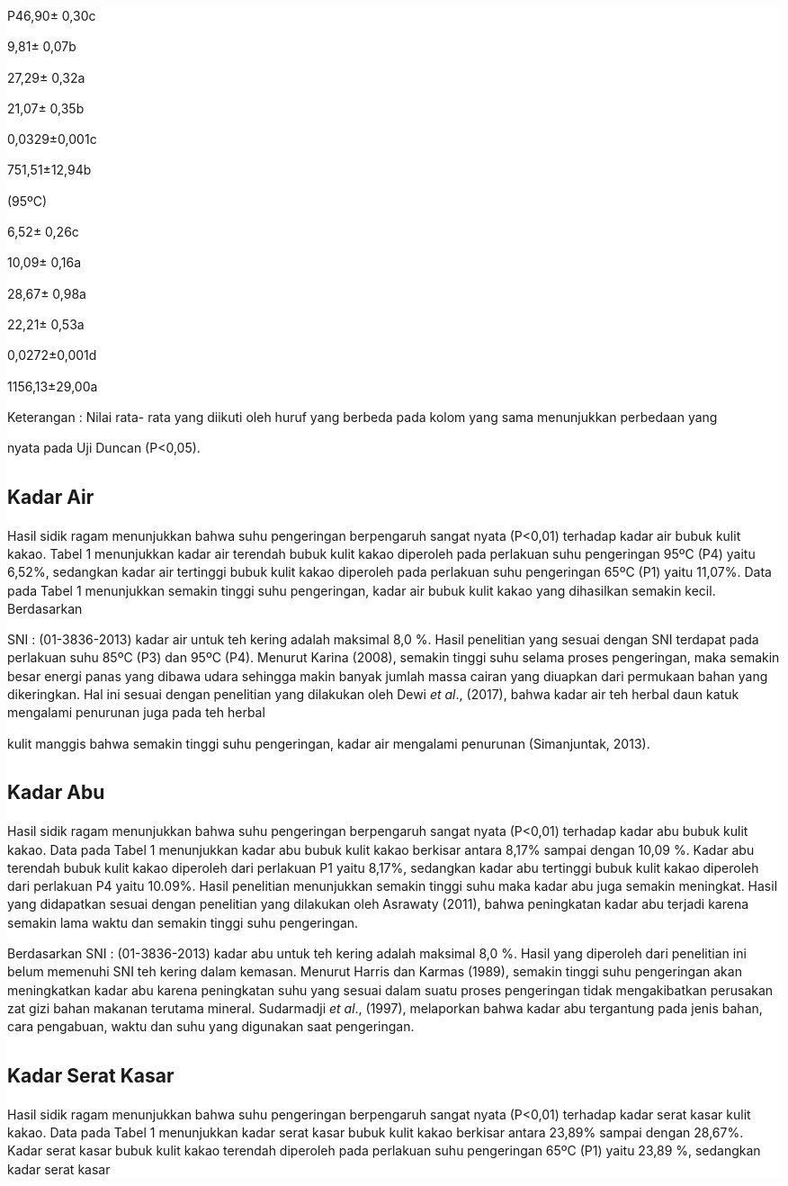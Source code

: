 <p><span class="font0">P46,90± 0,30c</span></p></td><td style="vertical-align:bottom;">
<p><span class="font0">9,81± 0,07b</span></p></td><td style="vertical-align:bottom;">
<p><span class="font0">27,29± 0,32a</span></p></td><td style="vertical-align:bottom;">
<p><span class="font0">21,07± 0,35b</span></p></td><td style="vertical-align:bottom;">
<p><span class="font0">0,0329±0,001c</span></p></td><td style="vertical-align:bottom;">
<p><span class="font0">751,51±12,94b</span></p></td></tr>
<tr><td style="vertical-align:top;">
<p><span class="font0">(95ºC)</span></p></td><td style="vertical-align:top;">
<p><span class="font0">6,52± 0,26c</span></p></td><td style="vertical-align:top;">
<p><span class="font0">10,09± 0,16a</span></p></td><td style="vertical-align:top;">
<p><span class="font0">28,67± 0,98a</span></p></td><td style="vertical-align:top;">
<p><span class="font0">22,21± 0,53a</span></p></td><td style="vertical-align:top;">
<p><span class="font0">0,0272±0,001d</span></p></td><td style="vertical-align:top;">
<p><span class="font0">1156,13±29,00a</span></p></td></tr>
</table>
<p><span class="font0">Keterangan : Nilai rata- rata yang diikuti oleh huruf yang berbeda pada kolom yang sama menunjukkan perbedaan yang</span></p>
<p><span class="font0">nyata pada Uji Duncan (P&lt;0,05).</span></p>
<h2><a name="bookmark12"></a><span class="font2" style="font-weight:bold;"><a name="bookmark13"></a>Kadar Air</span></h2>
<p><span class="font2">Hasil sidik ragam menunjukkan bahwa suhu pengeringan berpengaruh sangat nyata (P&lt;0,01) terhadap kadar air bubuk kulit kakao. Tabel 1 menunjukkan kadar air terendah bubuk kulit kakao diperoleh pada perlakuan suhu pengeringan 95ºC (P4) yaitu 6,52%, sedangkan kadar air tertinggi bubuk kulit kakao diperoleh pada perlakuan suhu pengeringan 65ºC (P1) yaitu 11,07%. Data pada Tabel 1 menunjukkan semakin tinggi suhu pengeringan, kadar air bubuk kulit kakao yang dihasilkan semakin kecil. Berdasarkan</span></p>
<p><span class="font2">SNI : (01-3836-2013) kadar air untuk teh kering adalah maksimal 8,0 %. Hasil penelitian yang sesuai dengan SNI terdapat pada perlakuan suhu 85ºC (P3) dan 95ºC (P4). Menurut Karina (2008), semakin tinggi suhu selama proses pengeringan, maka semakin besar energi panas yang dibawa udara sehingga makin banyak jumlah massa cairan yang diuapkan dari permukaan bahan yang dikeringkan. Hal ini sesuai dengan penelitian yang dilakukan oleh Dewi </span><span class="font2" style="font-style:italic;">et al</span><span class="font2">., (2017), bahwa kadar air teh herbal daun katuk mengalami penurunan juga pada teh herbal</span></p>
<p><span class="font2">kulit manggis bahwa semakin tinggi suhu pengeringan, kadar air mengalami penurunan (Simanjuntak, 2013).</span></p>
<h2><a name="bookmark14"></a><span class="font2" style="font-weight:bold;"><a name="bookmark15"></a>Kadar Abu</span></h2>
<p><span class="font2">Hasil sidik ragam menunjukkan bahwa suhu pengeringan berpengaruh sangat nyata (P&lt;0,01) terhadap kadar abu bubuk kulit kakao. Data pada Tabel 1 menunjukkan kadar abu bubuk kulit kakao berkisar antara 8,17% sampai dengan 10,09 %. Kadar abu terendah bubuk kulit kakao diperoleh dari perlakuan P1 yaitu 8,17%, sedangkan kadar abu tertinggi bubuk kulit kakao diperoleh dari perlakuan P4 yaitu 10.09%. Hasil penelitian menunjukkan semakin tinggi suhu maka kadar abu juga semakin meningkat. Hasil yang didapatkan sesuai dengan penelitian yang dilakukan oleh Asrawaty (2011), bahwa peningkatan kadar abu terjadi karena semakin lama waktu dan semakin tinggi suhu pengeringan.</span></p>
<p><span class="font2">Berdasarkan SNI : (01-3836-2013) kadar abu untuk teh kering adalah maksimal 8,0 %. Hasil yang diperoleh dari penelitian ini belum memenuhi SNI teh kering dalam kemasan. Menurut Harris dan Karmas (1989), semakin tinggi suhu pengeringan akan meningkatkan kadar abu karena peningkatan suhu yang sesuai dalam suatu proses pengeringan tidak mengakibatkan perusakan zat gizi bahan makanan terutama mineral. Sudarmadji </span><span class="font2" style="font-style:italic;">et al</span><span class="font2">., (1997), melaporkan bahwa kadar abu tergantung pada jenis bahan, cara pengabuan, waktu dan suhu yang digunakan saat pengeringan.</span></p>
<h2><a name="bookmark16"></a><span class="font2" style="font-weight:bold;"><a name="bookmark17"></a>Kadar Serat Kasar</span></h2>
<p><span class="font2">Hasil sidik ragam menunjukkan bahwa suhu pengeringan berpengaruh sangat nyata (P&lt;0,01) terhadap kadar serat kasar kulit kakao. Data pada Tabel 1 menunjukkan kadar serat kasar bubuk kulit kakao berkisar antara 23,89% sampai dengan 28,67%. Kadar serat kasar bubuk kulit kakao terendah diperoleh pada perlakuan suhu pengeringan 65ºC (P1) yaitu 23,89 %, sedangkan kadar serat kasar</span></p>